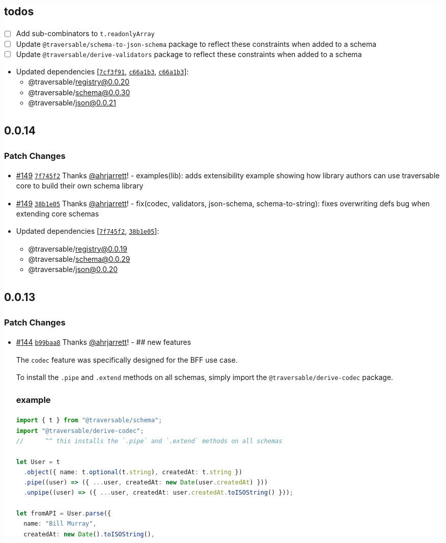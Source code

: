   ## todos
  - [ ] Add sub-combinators to `t.readonlyArray`
  - [ ] Update `@traversable/schema-to-json-schema` package to reflect these constraints when added to a schema
  - [ ] Update `@traversable/derive-validators` package to reflect these constraints when added to a schema

- Updated dependencies [[`7cf3f91`](https://github.com/traversable/schema/commit/7cf3f91794aa61d9de21775db93743ff30fb5904), [`c66a1b3`](https://github.com/traversable/schema/commit/c66a1b32aad913cfddb451bc597f503570d032a7), [`c66a1b3`](https://github.com/traversable/schema/commit/c66a1b32aad913cfddb451bc597f503570d032a7)]:
  - @traversable/registry@0.0.20
  - @traversable/schema@0.0.30
  - @traversable/json@0.0.21

## 0.0.14

### Patch Changes

- [#149](https://github.com/traversable/schema/pull/149) [`7f745f2`](https://github.com/traversable/schema/commit/7f745f209d72ed276fd6ced4301117512bfb7710) Thanks [@ahrjarrett](https://github.com/ahrjarrett)! - examples(lib): adds extensibility example showing how library authors can use traversable core to build their own schema library

- [#149](https://github.com/traversable/schema/pull/149) [`38b1e05`](https://github.com/traversable/schema/commit/38b1e052ac576695fcc13baba037ee07564fdb12) Thanks [@ahrjarrett](https://github.com/ahrjarrett)! - fix(codec, validators, json-schema, schema-to-string): fixes overwriting defs bug when extending core schemas

- Updated dependencies [[`7f745f2`](https://github.com/traversable/schema/commit/7f745f209d72ed276fd6ced4301117512bfb7710), [`38b1e05`](https://github.com/traversable/schema/commit/38b1e052ac576695fcc13baba037ee07564fdb12)]:
  - @traversable/registry@0.0.19
  - @traversable/schema@0.0.29
  - @traversable/json@0.0.20

## 0.0.13

### Patch Changes

- [#144](https://github.com/traversable/schema/pull/144) [`b99baa8`](https://github.com/traversable/schema/commit/b99baa8ccbbb5202dfd461883644dfedfeff235d) Thanks [@ahrjarrett](https://github.com/ahrjarrett)! - ## new features

  The `codec` feature was specifically designed for the BFF use case.

  To install the `.pipe` and `.extend` methods on all schemas, simply import the `@traversable/derive-codec` package.

  ### example

  ```typescript
  import { t } from "@traversable/schema";
  import "@traversable/derive-codec";
  //      ^^ this installs the `.pipe` and `.extend` methods on all schemas

  let User = t
    .object({ name: t.optional(t.string), createdAt: t.string })
    .pipe((user) => ({ ...user, createdAt: new Date(user.createdAt) }))
    .unpipe((user) => ({ ...user, createdAt: user.createdAt.toISOString() }));

  let fromAPI = User.parse({
    name: "Bill Murray",
    createdAt: new Date().toISOString(),
  ```